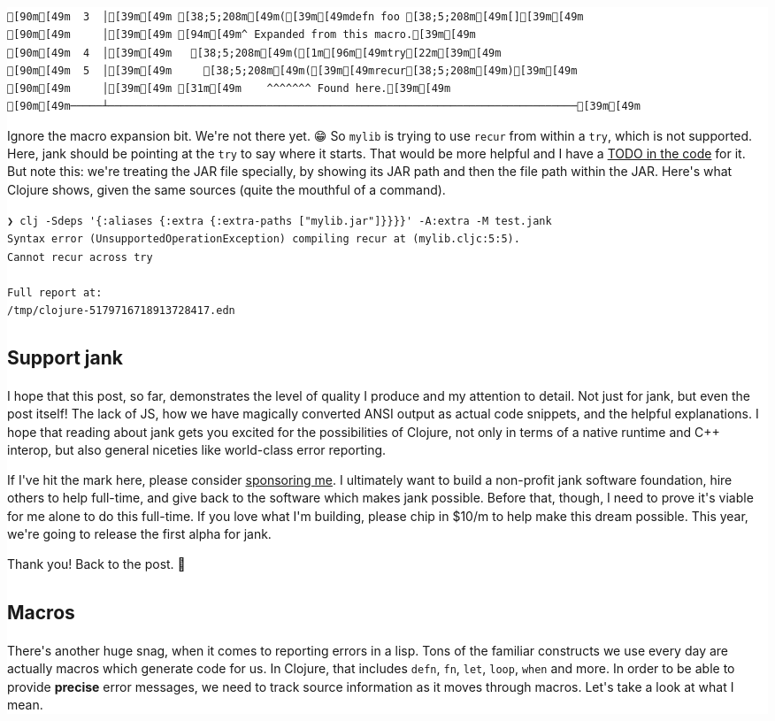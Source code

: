 ```ansi
[90m[49m  3  │[39m[49m [38;5;208m[49m([39m[49mdefn foo [38;5;208m[49m[][39m[49m                                                             
[90m[49m     │[39m[49m [94m[49m^ Expanded from this macro.[39m[49m                                              
[90m[49m  4  │[39m[49m   [38;5;208m[49m([1m[96m[49mtry[22m[39m[49m                                                                   
[90m[49m  5  │[39m[49m     [38;5;208m[49m([39m[49mrecur[38;5;208m[49m)[39m[49m                                                              
[90m[49m     │[39m[49m [31m[49m    ^^^^^^^ Found here.[39m[49m                                                  
[90m[49m─────┴──────────────────────────────────────────────────────────────────────────[39m[49m 
```

Ignore the macro expansion bit. We're not there yet. 😁 So `mylib` is trying to use `recur` from within a `try`, which is not supported.
Here, jank should be pointing at the `try` to say where it starts. That would
be more helpful and I have a [TODO in the code](https://github.com/jank-lang/jank/blob/3c568dfdee5aeb621cf7ac60f2080729dd4315f2/compiler%2Bruntime/src/cpp/jank/analyze/processor.cpp#L803)
for it. But note this: we're treating the JAR file specially, by showing its JAR
path and then the file path within the JAR. Here's what Clojure shows, given the
same sources (quite the mouthful of a command).

```text
❯ clj -Sdeps '{:aliases {:extra {:extra-paths ["mylib.jar"]}}}}' -A:extra -M test.jank
Syntax error (UnsupportedOperationException) compiling recur at (mylib.cljc:5:5).
Cannot recur across try

Full report at:
/tmp/clojure-5179716718913728417.edn
```

## Support jank
I hope that this post, so far, demonstrates the level of quality I produce and
my attention to detail. Not just for jank, but even the post itself! The lack of
JS, how we have magically converted ANSI output as actual code snippets, and the
helpful explanations. I hope
that reading about jank gets you excited for the possibilities of Clojure, not
only in terms of a native runtime and C++ interop, but also general niceties
like world-class error reporting.

If I've hit the mark here, please consider [sponsoring me](https://github.com/sponsors/jeaye).
I ultimately want to build a non-profit jank software foundation, hire others to
help full-time, and give back to the software which makes jank possible. Before
that, though, I need to prove it's viable for me alone to do this full-time.
If you love what I'm building, please chip in $10/m to help make this dream possible.
This year, we're going to release the first alpha for jank.

Thank you! Back to the post. 🙂

## Macros
There's another huge snag, when it comes to reporting errors in a lisp. Tons of
the familiar constructs we use every day are actually macros which generate code
for us. In Clojure, that includes `defn`, `fn`, `let`, `loop`, `when` and more.
In order to be able to provide **precise** error messages, we need to track
source information as it moves through macros. Let's take a look at what I mean.
